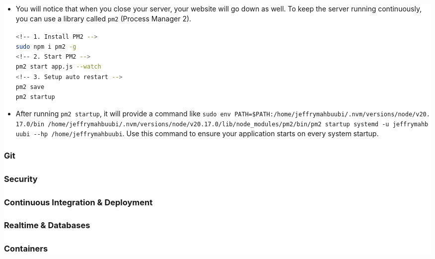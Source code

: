 - You will notice that when you close your server, your website will go down as well. To keep the server running continuously, you can use a library called `pm2` (Process Manager 2).

  ```bash
  <!-- 1. Install PM2 -->
  sudo npm i pm2 -g
  <!-- 2. Start PM2 -->
  pm2 start app.js --watch
  <!-- 3. Setup auto restart -->
  pm2 save
  pm2 startup
  ```

- After running `pm2 startup`, it will provide a command like `sudo env PATH=$PATH:/home/jeffrymahbuubi/.nvm/versions/node/v20.17.0/bin /home/jeffrymahbuubi/.nvm/versions/node/v20.17.0/lib/node_modules/pm2/bin/pm2 startup systemd -u jeffrymahbuubi --hp /home/jeffrymahbuubi`. Use this command to ensure your application starts on every system startup.

### Git

### Security

### Continuous Integration & Deployment

### Realtime & Databases

### Containers
